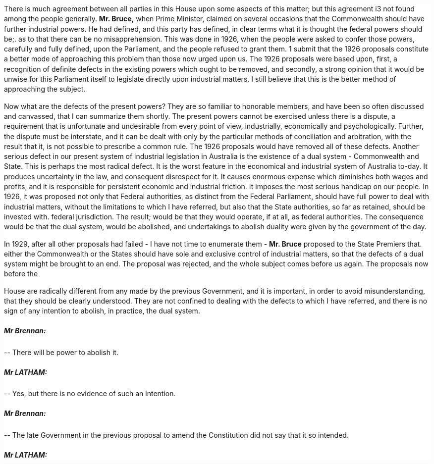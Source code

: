 There is much agreement between all parties in this House upon some aspects of this matter; but this agreement i3 not found among the people generally.  **Mr. Bruce,**  when Prime Minister, claimed on several occasions that the Commonwealth should have further industrial powers. He had defined, and this party has defined, in clear terms what it is thought the federal powers should be;. as to that there can be no misapprehension. This was done in 1926, when the people were asked to confer those powers, carefully and fully defined, upon the Parliament, and the people refused to grant them. 1 submit that the 1926 proposals constitute a better mode of approaching this problem than those now urged upon us. The 1926 proposals were based upon, first, a recognition of definite defects in the existing powers which ought to be removed, and secondly, a strong opinion that it would be unwise for this Parliament itself to legislate directly upon industrial matters. I still believe that this is the better method of approaching the subject. 

Now what are the defects of the present powers? They are so familiar to honorable members, and have been so often discussed and canvassed, that I can summarize them shortly. The present powers cannot be exercised unless there is a dispute, a requirement that is unfortunate and undesirable from every point of view, industrially, economically and psychologically. Further, the dispute must be interstate, and it can be dealt with only by the particular methods of conciliation and arbitration, with the result that it, is not possible to prescribe a common rule. The 1926 proposals would have removed all of these defects. Another serious defect in our present system of industrial legislation in Australia is the existence of a dual system - Commonwealth and State. This is perhaps the most radical defect. It is the worst feature in the economical and industrial system of Australia to-day. It produces uncertainty in the law, and consequent disrespect for it. It causes enormous expense which diminishes both wages and profits, and it is responsible for persistent economic and industrial friction. It imposes the most serious handicap on our people. In 1926, it was proposed not only that Federal authorities, as distinct from the Federal Parliament, should have full power to deal with industrial matters, without the limitations to which I have referred, but also that the State authorities, so far as retained, should be invested with. federal jurisdiction. The result; would be that they would operate, if at all, as federal authorities. The consequence would be that the dual system, would be abolished, and undertakings to abolish duality were given by the government of the day. 

In 1929, after all other proposals had failed - I have not time to enumerate them -  **Mr. Bruce**  proposed to the State Premiers that. either the Commonwealth or the States should have sole and exclusive control of industrial matters, so that the defects of a dual system might be brought to an end. The proposal was rejected, and the whole subject comes before us again. The proposals now before the 

House are radically different from any made by the previous Government, and it is important, in order to avoid misunderstanding, that they should be clearly understood. They are not confined to dealing with the defects to which I have referred, and there is no sign of any intention to abolish, in practice, the dual system. 

##### Mr Brennan:

-- There will be power to abolish it. 

##### Mr LATHAM:

-- Yes, but there is no evidence of such an intention. 

##### Mr Brennan:

-- The late Government in the previous proposal to amend the Constitution did not say that it so intended. 

##### Mr LATHAM:
